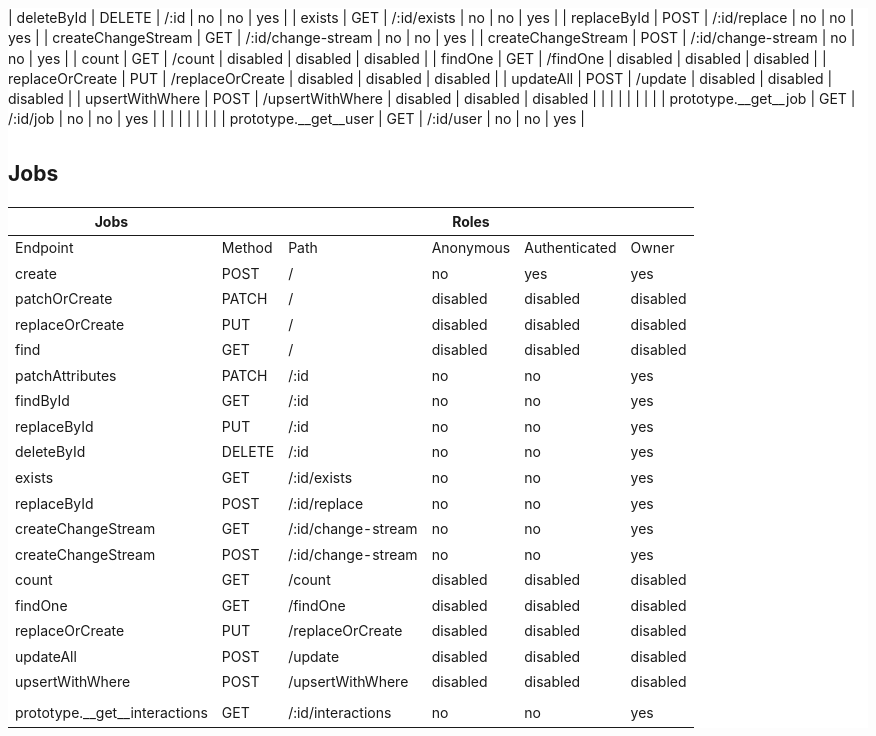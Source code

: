 | deleteById | DELETE | /:id | no | no | yes |
| exists | GET | /:id/exists | no | no | yes |
| replaceById | POST | /:id/replace | no | no | yes |
| createChangeStream | GET | /:id/change-stream | no | no | yes |
| createChangeStream | POST | /:id/change-stream | no | no | yes |
| count | GET | /count | disabled | disabled | disabled |
| findOne | GET | /findOne | disabled | disabled | disabled |
| replaceOrCreate | PUT | /replaceOrCreate | disabled | disabled | disabled |
| updateAll | POST | /update | disabled | disabled | disabled |
| upsertWithWhere | POST | /upsertWithWhere | disabled | disabled | disabled |
|  |  |  |  |  |  |
| prototype.\_\_get\_\_job | GET | /:id/job | no | no | yes |
|  |  |  |  |  |  |
| prototype.\_\_get\_\_user | GET | /:id/user | no | no | yes |

## Jobs

| Jobs |  |  | Roles |  |  |
|---|---|---|---|---|---|
| Endpoint | Method | Path | Anonymous | Authenticated | Owner |
| create | POST | / | no | yes | yes |
| patchOrCreate | PATCH | / | disabled | disabled | disabled |
| replaceOrCreate | PUT | / | disabled | disabled | disabled |
| find | GET | / | disabled | disabled | disabled |
| patchAttributes | PATCH | /:id | no | no | yes |
| findById | GET | /:id | no | no | yes |
| replaceById | PUT | /:id | no | no | yes |
| deleteById | DELETE | /:id | no | no | yes |
| exists | GET | /:id/exists | no | no | yes |
| replaceById | POST | /:id/replace | no | no | yes |
| createChangeStream | GET | /:id/change-stream | no | no | yes |
| createChangeStream | POST | /:id/change-stream | no | no | yes |
| count | GET | /count | disabled | disabled | disabled |
| findOne | GET | /findOne | disabled | disabled | disabled |
| replaceOrCreate | PUT | /replaceOrCreate | disabled | disabled | disabled |
| updateAll | POST | /update | disabled | disabled | disabled |
| upsertWithWhere | POST | /upsertWithWhere | disabled | disabled | disabled |
|  |  |  |  |  |  |
| prototype.\_\_get\_\_interactions | GET | /:id/interactions | no | no | yes |